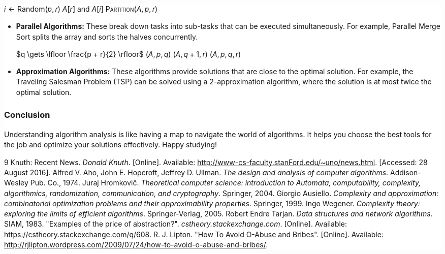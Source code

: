   <div class="algorithmic">

  $`i \gets \text{Random}(p, r)`$ $`A[r]`$ and $`A[i]`$
  <span class="smallcaps">Partition</span>$`(A, p, r)`$

  </div>

  </div>

- **Parallel Algorithms:** These break down tasks into sub-tasks that
  can be executed simultaneously. For example, Parallel Merge Sort
  splits the array and sorts the halves concurrently.

  <div class="algorithm">

  <div class="algorithmic">

  $`q \gets \lfloor \frac{p + r}{2} \rfloor`$ $`(A, p, q)`$
  $`(A, q+1, r)`$ $`(A, p, q, r)`$

  </div>

  </div>

- **Approximation Algorithms:** These algorithms provide solutions that
  are close to the optimal solution. For example, the Traveling Salesman
  Problem (TSP) can be solved using a 2-approximation algorithm, where
  the solution is at most twice the optimal solution.

### Conclusion

Understanding algorithm analysis is like having a map to navigate the
world of algorithms. It helps you choose the best tools for the job and
optimize your solutions effectively. Happy studying!

<div class="thebibliography">

9 Knuth: Recent News. *Donald Knuth*. \[Online\]. Available:
<http://www-cs-faculty.stanFord.edu/~uno/news.html>. \[Accessed: 28
August 2016\]. Alfred V. Aho, John E. Hopcroft, Jeffrey D. Ullman. *The
design and analysis of computer algorithms*. Addison-Wesley Pub. Co.,
1974. Juraj Hromkovič. *Theoretical computer science: introduction to
Automata, computability, complexity, algorithmics, randomization,
communication, and cryptography*. Springer, 2004. Giorgio Ausiello.
*Complexity and approximation: combinatorial optimization problems and
their approximability properties*. Springer, 1999. Ingo Wegener.
*Complexity theory: exploring the limits of efficient algorithms*.
Springer-Verlag, 2005. Robert Endre Tarjan. *Data structures and network
algorithms*. SIAM, 1983. "Examples of the price of abstraction?".
*cstheory.stackexchange.com*. \[Online\]. Available:
<https://cstheory.stackexchange.com/q/608>. R. J. Lipton. "How To Avoid
O-Abuse and Bribes". \[Online\]. Available:
<http://rjlipton.wordpress.com/2009/07/24/how-to-avoid-o-abuse-and-bribes/>.

</div>

[^1]: an extra step is required to terminate the For loop, hence
    $`n + 1`$ and not $`n`$ executions

[^2]: It can be proven by induction that
    $`1 + 2 + 3 + \cdots + (n-1) + n = \frac{n(n+1)}{2}`$
